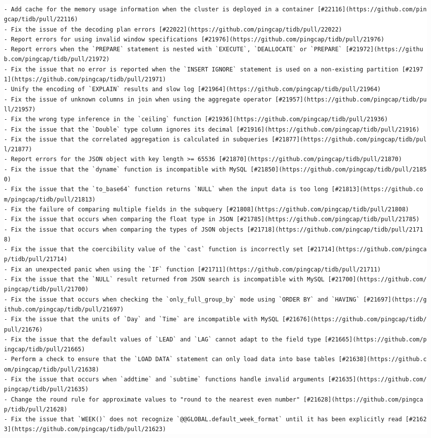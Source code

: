     - Add cache for the memory usage information when the cluster is deployed in a container [#22116](https://github.com/pingcap/tidb/pull/22116)
    - Fix the issue of the decoding plan errors [#22022](https://github.com/pingcap/tidb/pull/22022)
    - Report errors for using invalid window specifications [#21976](https://github.com/pingcap/tidb/pull/21976)
    - Report errors when the `PREPARE` statement is nested with `EXECUTE`, `DEALLOCATE` or `PREPARE` [#21972](https://github.com/pingcap/tidb/pull/21972)
    - Fix the issue that no error is reported when the `INSERT IGNORE` statement is used on a non-existing partition [#21971](https://github.com/pingcap/tidb/pull/21971)
    - Unify the encoding of `EXPLAIN` results and slow log [#21964](https://github.com/pingcap/tidb/pull/21964)
    - Fix the issue of unknown columns in join when using the aggregate operator [#21957](https://github.com/pingcap/tidb/pull/21957)
    - Fix the wrong type inference in the `ceiling` function [#21936](https://github.com/pingcap/tidb/pull/21936)
    - Fix the issue that the `Double` type column ignores its decimal [#21916](https://github.com/pingcap/tidb/pull/21916)
    - Fix the issue that the correlated aggregation is calculated in subqueries [#21877](https://github.com/pingcap/tidb/pull/21877)
    - Report errors for the JSON object with key length >= 65536 [#21870](https://github.com/pingcap/tidb/pull/21870)
    - Fix the issue that the `dyname` function is incompatible with MySQL [#21850](https://github.com/pingcap/tidb/pull/21850)
    - Fix the issue that the `to_base64` function returns `NULL` when the input data is too long [#21813](https://github.com/pingcap/tidb/pull/21813)
    - Fix the failure of comparing multiple fields in the subquery [#21808](https://github.com/pingcap/tidb/pull/21808)
    - Fix the issue that occurs when comparing the float type in JSON [#21785](https://github.com/pingcap/tidb/pull/21785)
    - Fix the issue that occurs when comparing the types of JSON objects [#21718](https://github.com/pingcap/tidb/pull/21718)
    - Fix the issue that the coercibility value of the `cast` function is incorrectly set [#21714](https://github.com/pingcap/tidb/pull/21714)
    - Fix an unexpected panic when using the `IF` function [#21711](https://github.com/pingcap/tidb/pull/21711)
    - Fix the issue that the `NULL` result returned from JSON search is incompatible with MySQL [#21700](https://github.com/pingcap/tidb/pull/21700)
    - Fix the issue that occurs when checking the `only_full_group_by` mode using `ORDER BY` and `HAVING` [#21697](https://github.com/pingcap/tidb/pull/21697)
    - Fix the issue that the units of `Day` and `Time` are incompatible with MySQL [#21676](https://github.com/pingcap/tidb/pull/21676)
    - Fix the issue that the default values of `LEAD` and `LAG` cannot adapt to the field type [#21665](https://github.com/pingcap/tidb/pull/21665)
    - Perform a check to ensure that the `LOAD DATA` statement can only load data into base tables [#21638](https://github.com/pingcap/tidb/pull/21638)
    - Fix the issue that occurs when `addtime` and `subtime` functions handle invalid arguments [#21635](https://github.com/pingcap/tidb/pull/21635)
    - Change the round rule for approximate values to "round to the nearest even number" [#21628](https://github.com/pingcap/tidb/pull/21628)
    - Fix the issue that `WEEK()` does not recognize `@@GLOBAL.default_week_format` until it has been explicitly read [#21623](https://github.com/pingcap/tidb/pull/21623)
